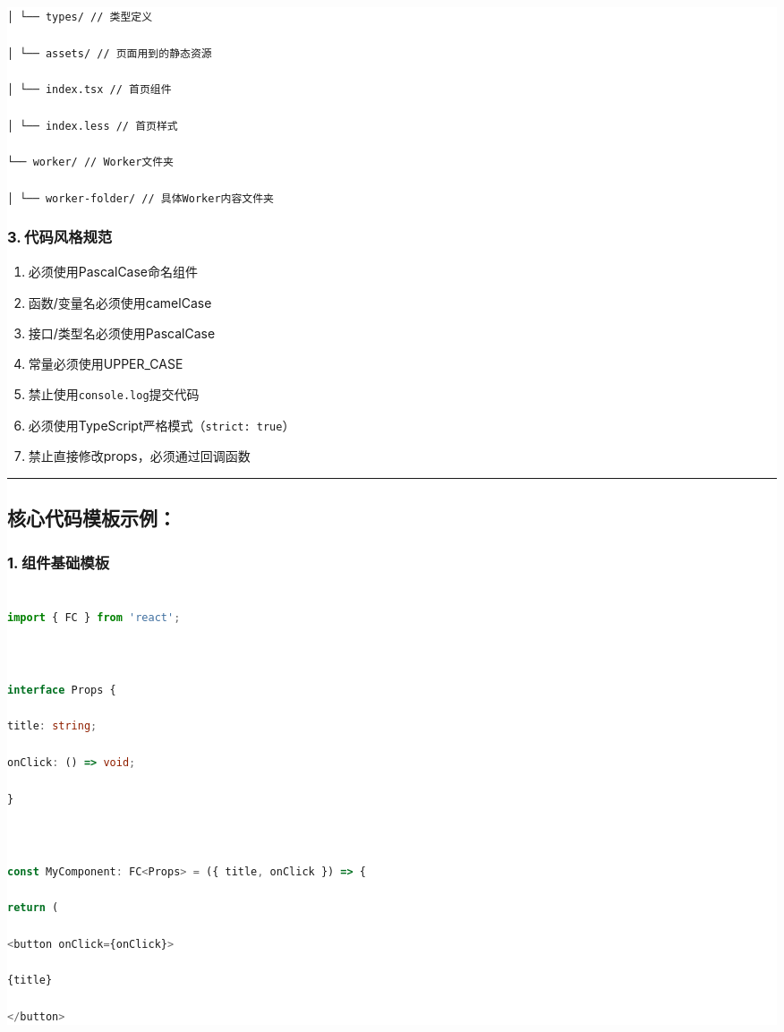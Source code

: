 ```
│ └── types/ // 类型定义

│ └── assets/ // 页面用到的静态资源

│ └── index.tsx // 首页组件

│ └── index.less // 首页样式

└── worker/ // Worker文件夹

│ └── worker-folder/ // 具体Worker内容文件夹

```

  

### 3. 代码风格规范

1. 必须使用PascalCase命名组件

2. 函数/变量名必须使用camelCase

3. 接口/类型名必须使用PascalCase

4. 常量必须使用UPPER_CASE

5. 禁止使用`console.log`提交代码

6. 必须使用TypeScript严格模式（`strict: true`）

7. 禁止直接修改props，必须通过回调函数

  

---

  

## 核心代码模板示例：

  

### 1. 组件基础模板

```typescript

import { FC } from 'react';

  

interface Props {

title: string;

onClick: () => void;

}

  

const MyComponent: FC<Props> = ({ title, onClick }) => {

return (

<button onClick={onClick}>

{title}

</button>
```